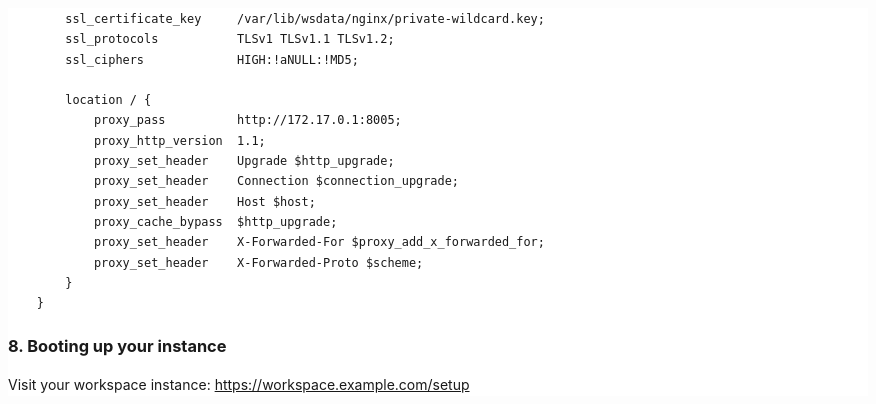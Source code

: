 ```
        ssl_certificate_key     /var/lib/wsdata/nginx/private-wildcard.key;
        ssl_protocols           TLSv1 TLSv1.1 TLSv1.2;
        ssl_ciphers             HIGH:!aNULL:!MD5;

        location / {
            proxy_pass          http://172.17.0.1:8005;
            proxy_http_version  1.1;
            proxy_set_header    Upgrade $http_upgrade;
            proxy_set_header    Connection $connection_upgrade;
            proxy_set_header    Host $host;
            proxy_cache_bypass  $http_upgrade;
            proxy_set_header    X-Forwarded-For $proxy_add_x_forwarded_for;
            proxy_set_header    X-Forwarded-Proto $scheme;
        }
    }
```

### 8. Booting up your instance
Visit your workspace instance: https://workspace.example.com/setup
